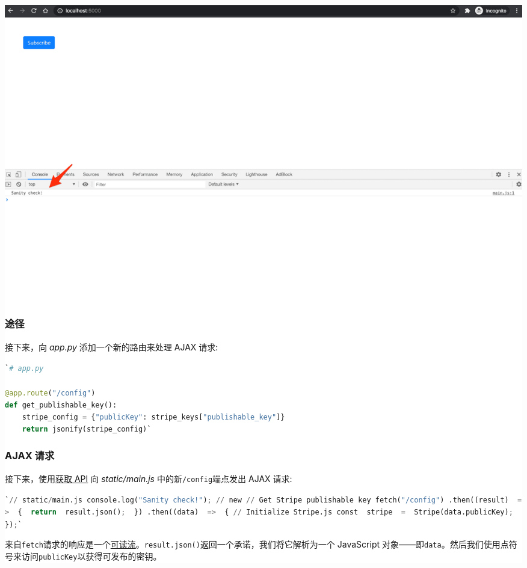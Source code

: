 ![JavaScript Sanity Check](img/44bbbb7e68b4756b42e3002188425803.png)

### 途径

接下来，向 *app.py* 添加一个新的路由来处理 AJAX 请求:

```py
`# app.py

@app.route("/config")
def get_publishable_key():
    stripe_config = {"publicKey": stripe_keys["publishable_key"]}
    return jsonify(stripe_config)` 
```

### AJAX 请求

接下来，使用[获取 API](https://developer.mozilla.org/en-US/docs/Web/API/Fetch_API) 向 *static/main.js* 中的新`/config`端点发出 AJAX 请求:

```py
`// static/main.js console.log("Sanity check!"); // new // Get Stripe publishable key fetch("/config") .then((result)  =>  {  return  result.json();  }) .then((data)  =>  { // Initialize Stripe.js const  stripe  =  Stripe(data.publicKey); });` 
```

来自`fetch`请求的响应是一个[可读流](https://developer.mozilla.org/en-US/docs/Web/API/ReadableStream)。`result.json()`返回一个承诺，我们将它解析为一个 JavaScript 对象——即`data`。然后我们使用点符号来访问`publicKey`以获得可发布的密钥。
